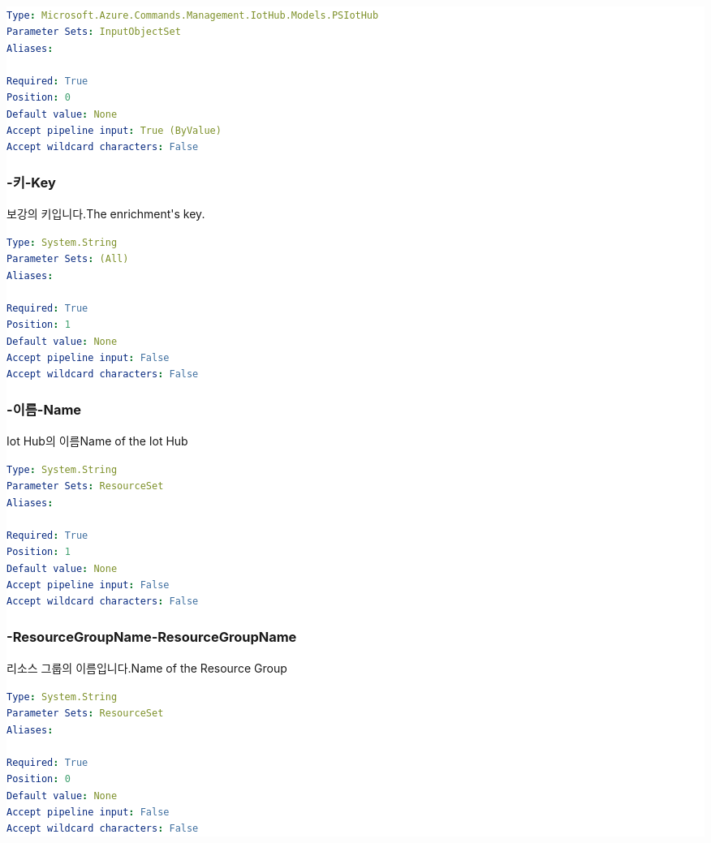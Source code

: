 ```yaml
Type: Microsoft.Azure.Commands.Management.IotHub.Models.PSIotHub
Parameter Sets: InputObjectSet
Aliases:

Required: True
Position: 0
Default value: None
Accept pipeline input: True (ByValue)
Accept wildcard characters: False
```

### <span data-ttu-id="c7bc9-124">-키</span><span class="sxs-lookup"><span data-stu-id="c7bc9-124">-Key</span></span>
<span data-ttu-id="c7bc9-125">보강의 키입니다.</span><span class="sxs-lookup"><span data-stu-id="c7bc9-125">The enrichment's key.</span></span>

```yaml
Type: System.String
Parameter Sets: (All)
Aliases:

Required: True
Position: 1
Default value: None
Accept pipeline input: False
Accept wildcard characters: False
```

### <span data-ttu-id="c7bc9-126">-이름</span><span class="sxs-lookup"><span data-stu-id="c7bc9-126">-Name</span></span>
<span data-ttu-id="c7bc9-127">Iot Hub의 이름</span><span class="sxs-lookup"><span data-stu-id="c7bc9-127">Name of the Iot Hub</span></span>

```yaml
Type: System.String
Parameter Sets: ResourceSet
Aliases:

Required: True
Position: 1
Default value: None
Accept pipeline input: False
Accept wildcard characters: False
```

### <span data-ttu-id="c7bc9-128">-ResourceGroupName</span><span class="sxs-lookup"><span data-stu-id="c7bc9-128">-ResourceGroupName</span></span>
<span data-ttu-id="c7bc9-129">리소스 그룹의 이름입니다.</span><span class="sxs-lookup"><span data-stu-id="c7bc9-129">Name of the Resource Group</span></span>

```yaml
Type: System.String
Parameter Sets: ResourceSet
Aliases:

Required: True
Position: 0
Default value: None
Accept pipeline input: False
Accept wildcard characters: False
```
